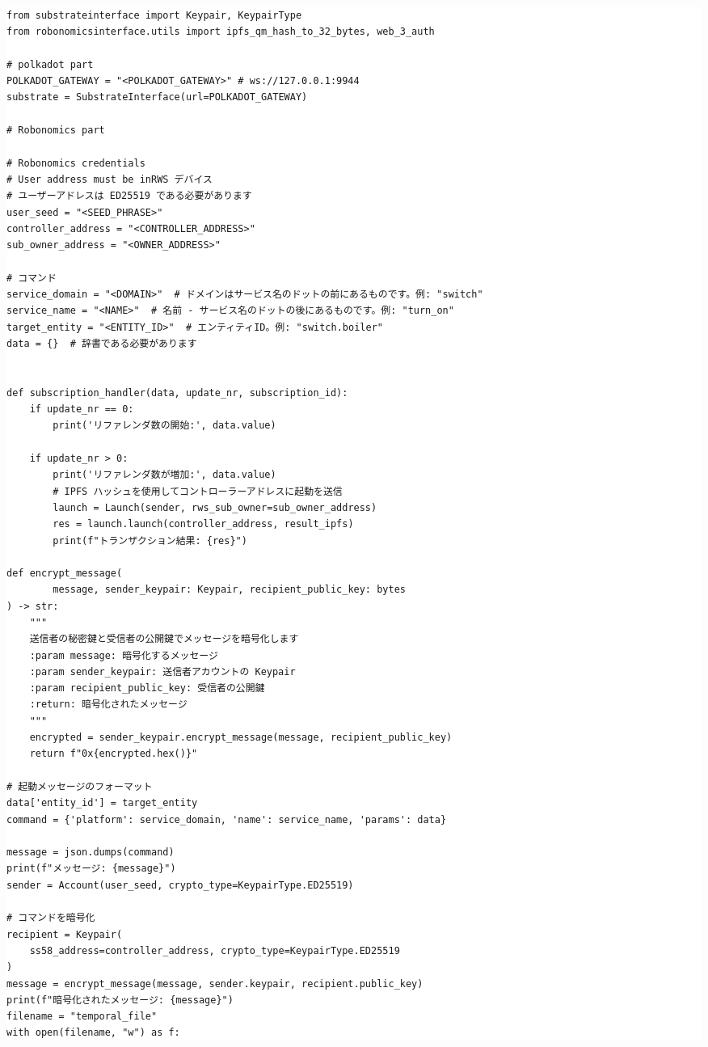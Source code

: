 ```
from substrateinterface import Keypair, KeypairType
from robonomicsinterface.utils import ipfs_qm_hash_to_32_bytes, web_3_auth

# polkadot part
POLKADOT_GATEWAY = "<POLKADOT_GATEWAY>" # ws://127.0.0.1:9944
substrate = SubstrateInterface(url=POLKADOT_GATEWAY)

# Robonomics part

# Robonomics credentials
# User address must be inRWS デバイス
# ユーザーアドレスは ED25519 である必要があります
user_seed = "<SEED_PHRASE>"
controller_address = "<CONTROLLER_ADDRESS>"
sub_owner_address = "<OWNER_ADDRESS>"

# コマンド
service_domain = "<DOMAIN>"  # ドメインはサービス名のドットの前にあるものです。例: "switch"
service_name = "<NAME>"  # 名前 - サービス名のドットの後にあるものです。例: "turn_on"
target_entity = "<ENTITY_ID>"  # エンティティID。例: "switch.boiler"
data = {}  # 辞書である必要があります


def subscription_handler(data, update_nr, subscription_id):
    if update_nr == 0:
        print('リファレンダ数の開始:', data.value)

    if update_nr > 0:
        print('リファレンダ数が増加:', data.value)
        # IPFS ハッシュを使用してコントローラーアドレスに起動を送信
        launch = Launch(sender, rws_sub_owner=sub_owner_address)
        res = launch.launch(controller_address, result_ipfs)
        print(f"トランザクション結果: {res}")

def encrypt_message(
        message, sender_keypair: Keypair, recipient_public_key: bytes
) -> str:
    """
    送信者の秘密鍵と受信者の公開鍵でメッセージを暗号化します
    :param message: 暗号化するメッセージ
    :param sender_keypair: 送信者アカウントの Keypair
    :param recipient_public_key: 受信者の公開鍵
    :return: 暗号化されたメッセージ
    """
    encrypted = sender_keypair.encrypt_message(message, recipient_public_key)
    return f"0x{encrypted.hex()}"

# 起動メッセージのフォーマット
data['entity_id'] = target_entity
command = {'platform': service_domain, 'name': service_name, 'params': data}

message = json.dumps(command)
print(f"メッセージ: {message}")
sender = Account(user_seed, crypto_type=KeypairType.ED25519)

# コマンドを暗号化
recipient = Keypair(
    ss58_address=controller_address, crypto_type=KeypairType.ED25519
)
message = encrypt_message(message, sender.keypair, recipient.public_key)
print(f"暗号化されたメッセージ: {message}")
filename = "temporal_file"
with open(filename, "w") as f:
```